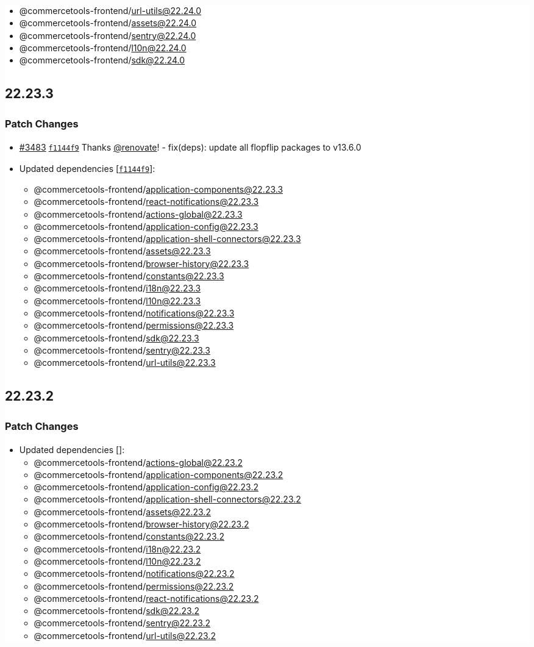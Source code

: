   - @commercetools-frontend/url-utils@22.24.0
  - @commercetools-frontend/assets@22.24.0
  - @commercetools-frontend/sentry@22.24.0
  - @commercetools-frontend/l10n@22.24.0
  - @commercetools-frontend/sdk@22.24.0

## 22.23.3

### Patch Changes

- [#3483](https://github.com/commercetools/merchant-center-application-kit/pull/3483) [`f1144f9`](https://github.com/commercetools/merchant-center-application-kit/commit/f1144f9764d4ec366802e784e82f01697c0e0a2e) Thanks [@renovate](https://github.com/apps/renovate)! - fix(deps): update all flopflip packages to v13.6.0

- Updated dependencies [[`f1144f9`](https://github.com/commercetools/merchant-center-application-kit/commit/f1144f9764d4ec366802e784e82f01697c0e0a2e)]:
  - @commercetools-frontend/application-components@22.23.3
  - @commercetools-frontend/react-notifications@22.23.3
  - @commercetools-frontend/actions-global@22.23.3
  - @commercetools-frontend/application-config@22.23.3
  - @commercetools-frontend/application-shell-connectors@22.23.3
  - @commercetools-frontend/assets@22.23.3
  - @commercetools-frontend/browser-history@22.23.3
  - @commercetools-frontend/constants@22.23.3
  - @commercetools-frontend/i18n@22.23.3
  - @commercetools-frontend/l10n@22.23.3
  - @commercetools-frontend/notifications@22.23.3
  - @commercetools-frontend/permissions@22.23.3
  - @commercetools-frontend/sdk@22.23.3
  - @commercetools-frontend/sentry@22.23.3
  - @commercetools-frontend/url-utils@22.23.3

## 22.23.2

### Patch Changes

- Updated dependencies []:
  - @commercetools-frontend/actions-global@22.23.2
  - @commercetools-frontend/application-components@22.23.2
  - @commercetools-frontend/application-config@22.23.2
  - @commercetools-frontend/application-shell-connectors@22.23.2
  - @commercetools-frontend/assets@22.23.2
  - @commercetools-frontend/browser-history@22.23.2
  - @commercetools-frontend/constants@22.23.2
  - @commercetools-frontend/i18n@22.23.2
  - @commercetools-frontend/l10n@22.23.2
  - @commercetools-frontend/notifications@22.23.2
  - @commercetools-frontend/permissions@22.23.2
  - @commercetools-frontend/react-notifications@22.23.2
  - @commercetools-frontend/sdk@22.23.2
  - @commercetools-frontend/sentry@22.23.2
  - @commercetools-frontend/url-utils@22.23.2
